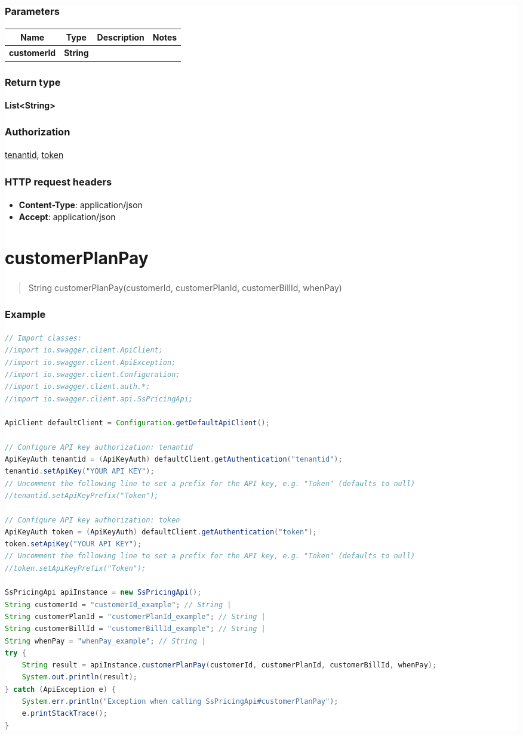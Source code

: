 ### Parameters

Name | Type | Description  | Notes
------------- | ------------- | ------------- | -------------
 **customerId** | **String**|  |

### Return type

**List&lt;String&gt;**

### Authorization

[tenantid](../README.md#tenantid), [token](../README.md#token)

### HTTP request headers

 - **Content-Type**: application/json
 - **Accept**: application/json

<a name="customerPlanPay"></a>
# **customerPlanPay**
> String customerPlanPay(customerId, customerPlanId, customerBillId, whenPay)





### Example
```java
// Import classes:
//import io.swagger.client.ApiClient;
//import io.swagger.client.ApiException;
//import io.swagger.client.Configuration;
//import io.swagger.client.auth.*;
//import io.swagger.client.api.SsPricingApi;

ApiClient defaultClient = Configuration.getDefaultApiClient();

// Configure API key authorization: tenantid
ApiKeyAuth tenantid = (ApiKeyAuth) defaultClient.getAuthentication("tenantid");
tenantid.setApiKey("YOUR API KEY");
// Uncomment the following line to set a prefix for the API key, e.g. "Token" (defaults to null)
//tenantid.setApiKeyPrefix("Token");

// Configure API key authorization: token
ApiKeyAuth token = (ApiKeyAuth) defaultClient.getAuthentication("token");
token.setApiKey("YOUR API KEY");
// Uncomment the following line to set a prefix for the API key, e.g. "Token" (defaults to null)
//token.setApiKeyPrefix("Token");

SsPricingApi apiInstance = new SsPricingApi();
String customerId = "customerId_example"; // String | 
String customerPlanId = "customerPlanId_example"; // String | 
String customerBillId = "customerBillId_example"; // String | 
String whenPay = "whenPay_example"; // String | 
try {
    String result = apiInstance.customerPlanPay(customerId, customerPlanId, customerBillId, whenPay);
    System.out.println(result);
} catch (ApiException e) {
    System.err.println("Exception when calling SsPricingApi#customerPlanPay");
    e.printStackTrace();
}
```
